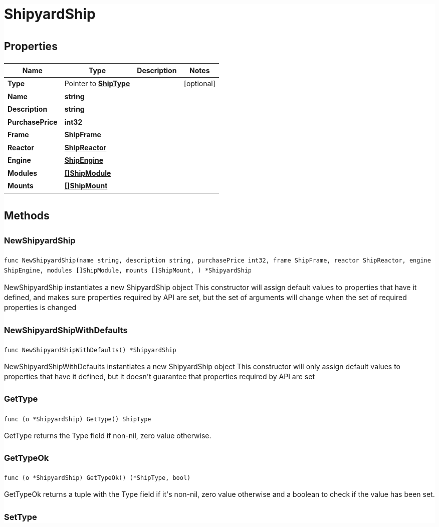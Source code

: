 # ShipyardShip

## Properties

Name | Type | Description | Notes
------------ | ------------- | ------------- | -------------
**Type** | Pointer to [**ShipType**](ShipType.md) |  | [optional] 
**Name** | **string** |  | 
**Description** | **string** |  | 
**PurchasePrice** | **int32** |  | 
**Frame** | [**ShipFrame**](ShipFrame.md) |  | 
**Reactor** | [**ShipReactor**](ShipReactor.md) |  | 
**Engine** | [**ShipEngine**](ShipEngine.md) |  | 
**Modules** | [**[]ShipModule**](ShipModule.md) |  | 
**Mounts** | [**[]ShipMount**](ShipMount.md) |  | 

## Methods

### NewShipyardShip

`func NewShipyardShip(name string, description string, purchasePrice int32, frame ShipFrame, reactor ShipReactor, engine ShipEngine, modules []ShipModule, mounts []ShipMount, ) *ShipyardShip`

NewShipyardShip instantiates a new ShipyardShip object
This constructor will assign default values to properties that have it defined,
and makes sure properties required by API are set, but the set of arguments
will change when the set of required properties is changed

### NewShipyardShipWithDefaults

`func NewShipyardShipWithDefaults() *ShipyardShip`

NewShipyardShipWithDefaults instantiates a new ShipyardShip object
This constructor will only assign default values to properties that have it defined,
but it doesn't guarantee that properties required by API are set

### GetType

`func (o *ShipyardShip) GetType() ShipType`

GetType returns the Type field if non-nil, zero value otherwise.

### GetTypeOk

`func (o *ShipyardShip) GetTypeOk() (*ShipType, bool)`

GetTypeOk returns a tuple with the Type field if it's non-nil, zero value otherwise
and a boolean to check if the value has been set.

### SetType
